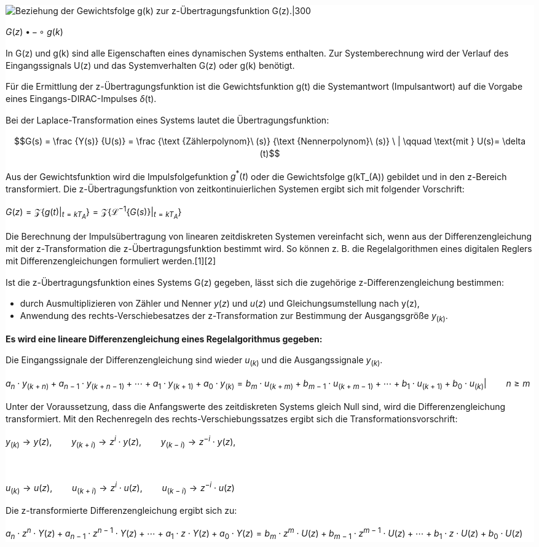 ![Beziehung der Gewichtsfolge $g(k)$ zur z-Übertragungsfunktion $G(z)$.\|300](https://upload.wikimedia.org/wikipedia/commons/f/f6/Blockdiagramm_z-%C3%9Cbertragungsfunktion.png) 


$G(z) \ \bullet \!\!-\!\!\circ \ g(k)$

In G(z) und g(k) sind alle Eigenschaften eines dynamischen Systems enthalten. Zur Systemberechnung wird der Verlauf des Eingangssignals U(z) und das Systemverhalten G(z) oder g(k) benötigt.

Für die Ermittlung der z-Übertragungsfunktion ist die Gewichtsfunktion g(t) die Systemantwort (Impulsantwort) auf die Vorgabe eines Eingangs-DIRAC-Impulses $\delta$(t).

Bei der Laplace-Transformation eines Systems lautet die Übertragungsfunktion:

$$G(s) = \frac {Y(s)} {U(s)} = \frac {\text {Zählerpolynom}\ (s)} {\text {Nennerpolynom}\ (s)} \ | \qquad \text{mit } U(s)= \delta (t)$$

Aus der Gewichtsfunktion wird die Impulsfolgefunktion $g^*(t)$ oder die Gewichtsfolge g(kT_(A)) gebildet und in den z-Bereich transformiert. Die z-Übertragungsfunktion von zeitkontinuierlichen Systemen ergibt sich mit folgender Vorschrift:

  
$G(z)= \mathcal Z \{g(t) |_{t=kT_A} \}=\mathcal Z \{\mathcal L^{-1} \{G(s) \}|_{t=kT_A} \}$

Die Berechnung der Impulsübertragung von linearen zeitdiskreten Systemen vereinfacht sich, wenn aus der Differenzengleichung mit der z-Transformation die z-Übertragungsfunktion bestimmt wird. So können z. B. die Regelalgorithmen eines digitalen Reglers mit Differenzengleichungen formuliert werden.[1][2]

Ist die z-Übertragungsfunktion eines Systems G(z) gegeben, lässt sich die zugehörige z-Differenzengleichung bestimmen:

-   durch Ausmultiplizieren von Zähler und Nenner $y(z)$ und $u(z)$ und Gleichungsumstellung nach y(z),
-   Anwendung des rechts-Verschiebesatzes der z-Transformation zur Bestimmung der Ausgangsgröße $y_{(k)}$.

**Es wird eine lineare Differenzengleichung eines Regelalgorithmus gegeben:**

Die Eingangssignale der Differenzengleichung sind wieder $u_{(k)}$ und die Ausgangssignale $y_{(k)}$.

  
$a_n \cdot y_{(k+n)} + a_{n-1} \cdot y_{(k+n-1)} + \cdots + a_1 \cdot y_{(k+1)} + a_0 \cdot y_{(k)} = b_m \cdot u_{(k+m)}+ b_{m-1} \cdot u_{(k+m-1)}+ \cdots + b_1 \cdot u_{(k+1)} + b_0 \cdot u_{(k)} | \qquad n \geq m$

Unter der Voraussetzung, dass die Anfangswerte des zeitdiskreten Systems gleich Null sind, wird die Differenzengleichung transformiert. Mit den Rechenregeln des rechts-Verschiebungssatzes ergibt sich die Transformationsvorschrift:

  
$y_{(k)} \to y(z), \qquad y_{(k+i)} \to z^i \cdot y(z), \qquad y_{(k-i)} \to z^{-i} \cdot y(z)$,

&nbsp;

  
$u_{(k)} \to u(z), \qquad u_{(k+i)} \to z^i \cdot u(z), \qquad u_{(k-i)} \to z^{-i} \cdot u(z)$

Die z-transformierte Differenzengleichung ergibt sich zu:

  
$a_n \cdot z^n \cdot Y(z)+ a_{n-1} \cdot z^{n-1}\cdot Y(z)+ \cdots + a_1 \cdot z \cdot Y(z) + a_0 \cdot Y(z) = b_m \cdot z^m \cdot U(z)+ b_{m-1} \cdot z^{m-1}\cdot U(z)+ \cdots + b_1 \cdot z \cdot U(z) + b_0 \cdot U(z)$
